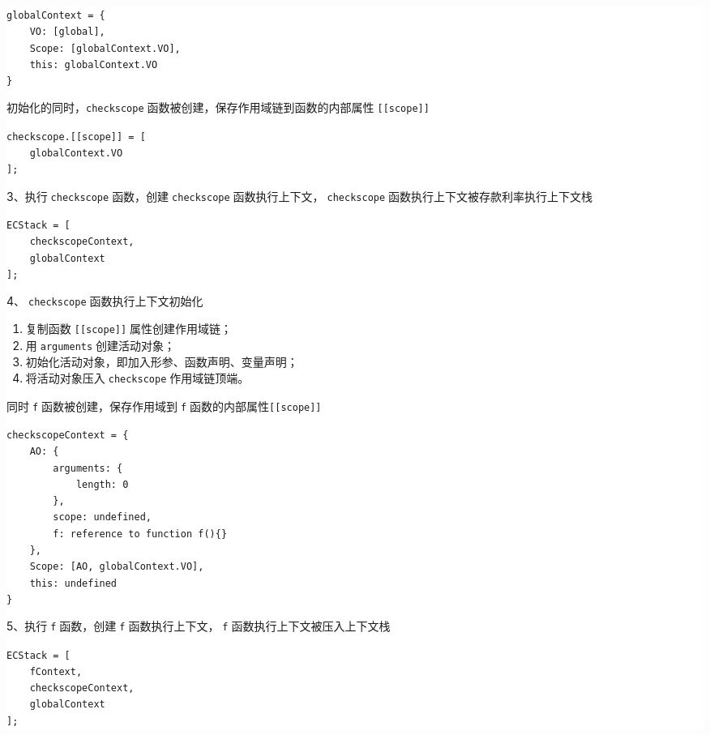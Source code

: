 ```
globalContext = {
    VO: [global],
    Scope: [globalContext.VO],
    this: globalContext.VO
}
```

初始化的同时，`checkscope` 函数被创建，保存作用域链到函数的内部属性 `[[scope]]` 

```
checkscope.[[scope]] = [
    globalContext.VO
];
```

3、执行 `checkscope` 函数，创建 `checkscope` 函数执行上下文， `checkscope` 函数执行上下文被存款利率执行上下文栈

```
ECStack = [
    checkscopeContext,
    globalContext
];
```

4、 `checkscope` 函数执行上下文初始化

1. 复制函数 `[[scope]]` 属性创建作用域链；
2. 用 `arguments` 创建活动对象；
3. 初始化活动对象，即加入形参、函数声明、变量声明；
4. 将活动对象压入 `checkscope` 作用域链顶端。

同时 `f` 函数被创建，保存作用域到 `f` 函数的内部属性`[[scope]]` 

```
checkscopeContext = {
    AO: {
        arguments: {
            length: 0
        },
        scope: undefined,
        f: reference to function f(){}
    },
    Scope: [AO, globalContext.VO],
    this: undefined
}
```

5、执行 `f` 函数，创建 `f` 函数执行上下文， `f` 函数执行上下文被压入上下文栈

```
ECStack = [
    fContext,
    checkscopeContext,
    globalContext
];
```
